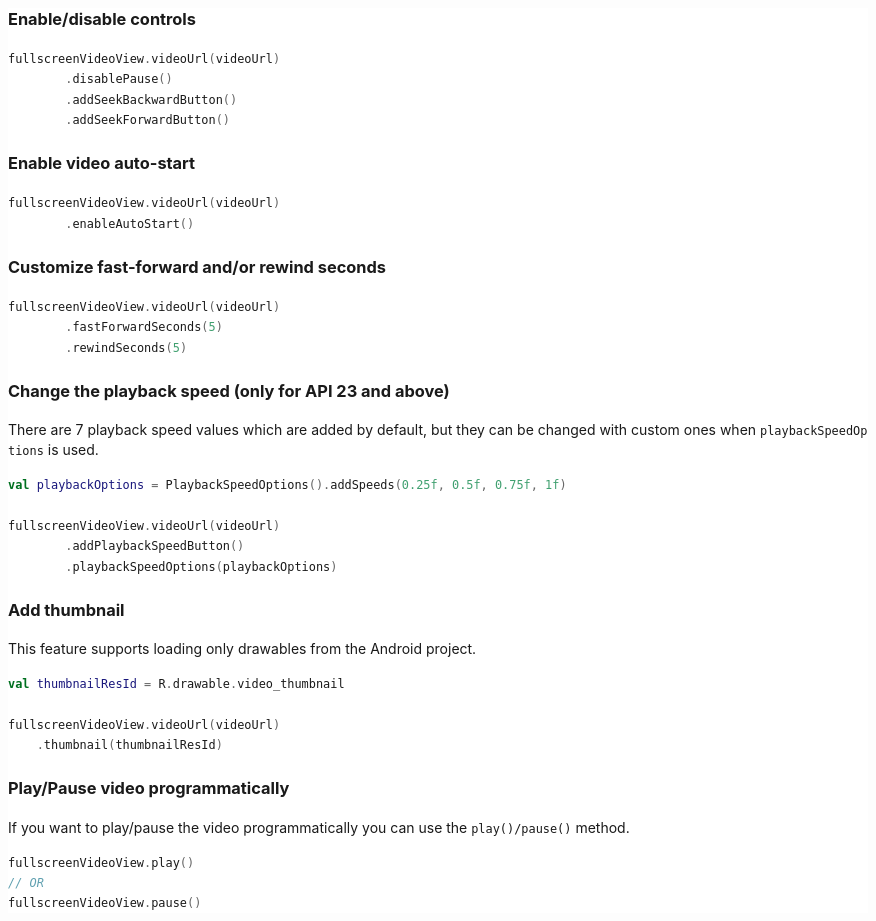 ### Enable/disable controls

```kotlin
fullscreenVideoView.videoUrl(videoUrl)
        .disablePause()
        .addSeekBackwardButton()
        .addSeekForwardButton()
```

### Enable video auto-start

```kotlin
fullscreenVideoView.videoUrl(videoUrl)
        .enableAutoStart()
```

### Customize fast-forward and/or rewind seconds

```kotlin
fullscreenVideoView.videoUrl(videoUrl)
        .fastForwardSeconds(5)
        .rewindSeconds(5)
```

### Change the playback speed (only for API 23 and above)

There are 7 playback speed values which are added by default, but they can be changed with custom ones when `playbackSpeedOptions` is used.
```kotlin
val playbackOptions = PlaybackSpeedOptions().addSpeeds(0.25f, 0.5f, 0.75f, 1f)

fullscreenVideoView.videoUrl(videoUrl)
        .addPlaybackSpeedButton()
        .playbackSpeedOptions(playbackOptions)
```

### Add thumbnail

This feature supports loading only drawables from the Android project.
```kotlin
val thumbnailResId = R.drawable.video_thumbnail

fullscreenVideoView.videoUrl(videoUrl)
	.thumbnail(thumbnailResId)
```
### Play/Pause video programmatically

If you want to play/pause the video programmatically you can use the `play()/pause()` method.
```kotlin
fullscreenVideoView.play()
// OR
fullscreenVideoView.pause()
```
